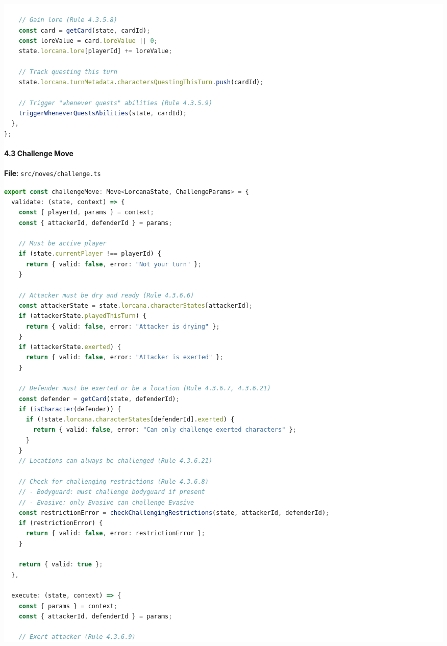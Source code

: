 ```typescript
    
    // Gain lore (Rule 4.3.5.8)
    const card = getCard(state, cardId);
    const loreValue = card.loreValue || 0;
    state.lorcana.lore[playerId] += loreValue;
    
    // Track questing this turn
    state.lorcana.turnMetadata.charactersQuestingThisTurn.push(cardId);
    
    // Trigger "whenever quests" abilities (Rule 4.3.5.9)
    triggerWheneverQuestsAbilities(state, cardId);
  },
};
```

#### 4.3 Challenge Move

**File**: `src/moves/challenge.ts`

```typescript
export const challengeMove: Move<LorcanaState, ChallengeParams> = {
  validate: (state, context) => {
    const { playerId, params } = context;
    const { attackerId, defenderId } = params;
    
    // Must be active player
    if (state.currentPlayer !== playerId) {
      return { valid: false, error: "Not your turn" };
    }
    
    // Attacker must be dry and ready (Rule 4.3.6.6)
    const attackerState = state.lorcana.characterStates[attackerId];
    if (attackerState.playedThisTurn) {
      return { valid: false, error: "Attacker is drying" };
    }
    if (attackerState.exerted) {
      return { valid: false, error: "Attacker is exerted" };
    }
    
    // Defender must be exerted or be a location (Rule 4.3.6.7, 4.3.6.21)
    const defender = getCard(state, defenderId);
    if (isCharacter(defender)) {
      if (!state.lorcana.characterStates[defenderId].exerted) {
        return { valid: false, error: "Can only challenge exerted characters" };
      }
    }
    // Locations can always be challenged (Rule 4.3.6.21)
    
    // Check for challenging restrictions (Rule 4.3.6.8)
    // - Bodyguard: must challenge bodyguard if present
    // - Evasive: only Evasive can challenge Evasive
    const restrictionError = checkChallengingRestrictions(state, attackerId, defenderId);
    if (restrictionError) {
      return { valid: false, error: restrictionError };
    }
    
    return { valid: true };
  },
  
  execute: (state, context) => {
    const { params } = context;
    const { attackerId, defenderId } = params;
    
    // Exert attacker (Rule 4.3.6.9)
```